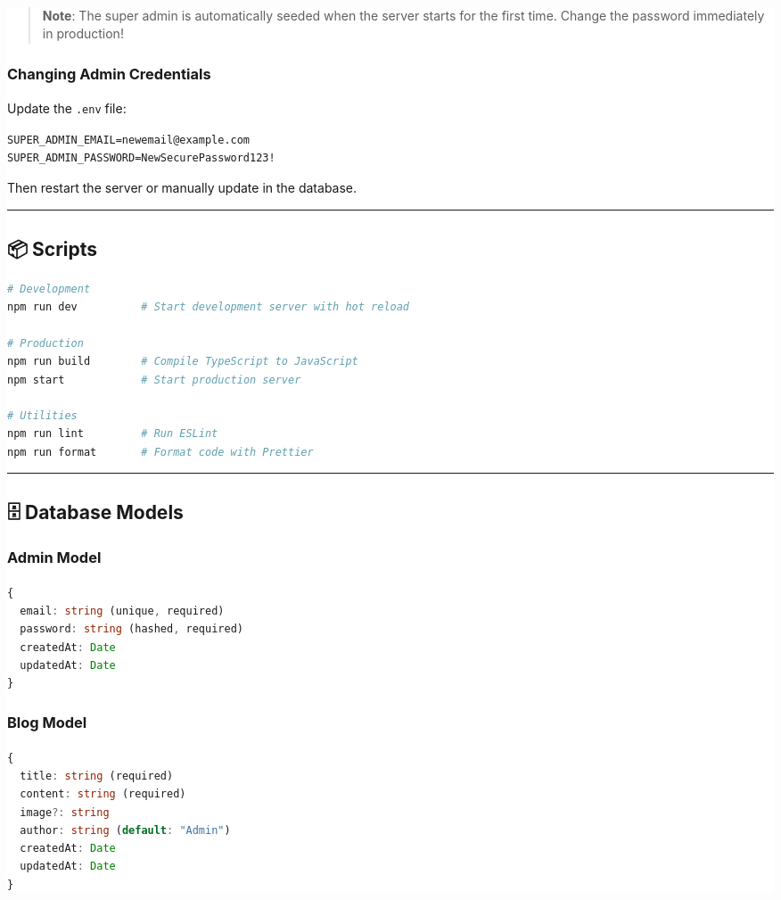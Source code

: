 > **Note**: The super admin is automatically seeded when the server starts for the first time. Change the password immediately in production!

### Changing Admin Credentials

Update the `.env` file:
```env
SUPER_ADMIN_EMAIL=newemail@example.com
SUPER_ADMIN_PASSWORD=NewSecurePassword123!
```

Then restart the server or manually update in the database.

---

## 📦 Scripts

```bash
# Development
npm run dev          # Start development server with hot reload

# Production
npm run build        # Compile TypeScript to JavaScript
npm start            # Start production server

# Utilities
npm run lint         # Run ESLint
npm run format       # Format code with Prettier
```

---

## 🗄️ Database Models

### Admin Model
```typescript
{
  email: string (unique, required)
  password: string (hashed, required)
  createdAt: Date
  updatedAt: Date
}
```

### Blog Model
```typescript
{
  title: string (required)
  content: string (required)
  image?: string
  author: string (default: "Admin")
  createdAt: Date
  updatedAt: Date
}
```
